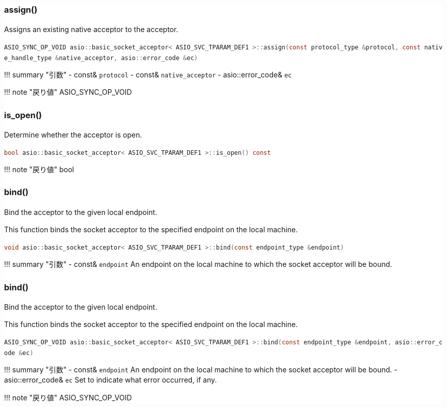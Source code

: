 
### assign()
Assigns an existing native acceptor to the acceptor.


```c
ASIO_SYNC_OP_VOID asio::basic_socket_acceptor< ASIO_SVC_TPARAM_DEF1 >::assign(const protocol_type &protocol, const native_handle_type &native_acceptor, asio::error_code &ec)
```

!!! summary "引数"
	- const& `protocol` 
	- const& `native_acceptor` 
	- asio::error_code& `ec` 

!!! note "戻り値"
	ASIO_SYNC_OP_VOID



### is_open()
Determine whether the acceptor is open.


```c
bool asio::basic_socket_acceptor< ASIO_SVC_TPARAM_DEF1 >::is_open() const
```

!!! note "戻り値"
	bool



### bind()
Bind the acceptor to the given local endpoint.

This function binds the socket acceptor to the specified endpoint on the local machine.
```c
void asio::basic_socket_acceptor< ASIO_SVC_TPARAM_DEF1 >::bind(const endpoint_type &endpoint)
```

!!! summary "引数"
	- const& `endpoint` An endpoint on the local machine to which the socket acceptor will be bound.



### bind()
Bind the acceptor to the given local endpoint.

This function binds the socket acceptor to the specified endpoint on the local machine.
```c
ASIO_SYNC_OP_VOID asio::basic_socket_acceptor< ASIO_SVC_TPARAM_DEF1 >::bind(const endpoint_type &endpoint, asio::error_code &ec)
```

!!! summary "引数"
	- const& `endpoint` An endpoint on the local machine to which the socket acceptor will be bound.
	- asio::error_code& `ec` Set to indicate what error occurred, if any.

!!! note "戻り値"
	ASIO_SYNC_OP_VOID
